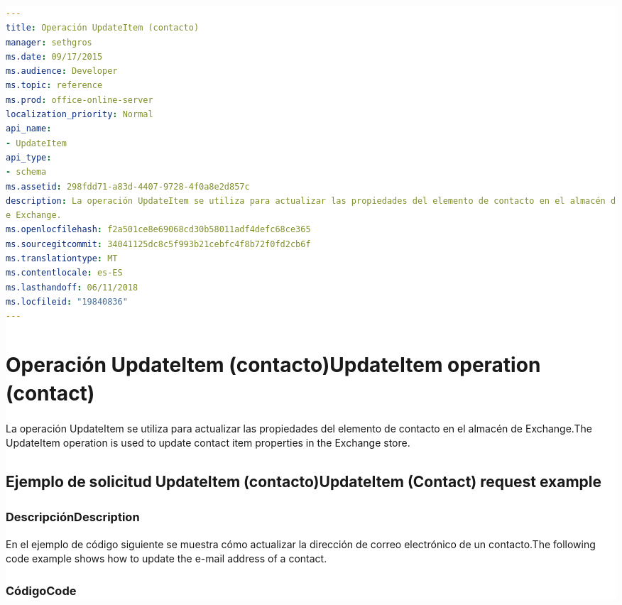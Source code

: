 ```yaml
---
title: Operación UpdateItem (contacto)
manager: sethgros
ms.date: 09/17/2015
ms.audience: Developer
ms.topic: reference
ms.prod: office-online-server
localization_priority: Normal
api_name:
- UpdateItem
api_type:
- schema
ms.assetid: 298fdd71-a83d-4407-9728-4f0a8e2d857c
description: La operación UpdateItem se utiliza para actualizar las propiedades del elemento de contacto en el almacén de Exchange.
ms.openlocfilehash: f2a501ce8e69068cd30b58011adf4defc68ce365
ms.sourcegitcommit: 34041125dc8c5f993b21cebfc4f8b72f0fd2cb6f
ms.translationtype: MT
ms.contentlocale: es-ES
ms.lasthandoff: 06/11/2018
ms.locfileid: "19840836"
---
```

# <a name="updateitem-operation-contact"></a><span data-ttu-id="65a2b-103">Operación UpdateItem (contacto)</span><span class="sxs-lookup"><span data-stu-id="65a2b-103">UpdateItem operation (contact)</span></span>

<span data-ttu-id="65a2b-104">La operación UpdateItem se utiliza para actualizar las propiedades del elemento de contacto en el almacén de Exchange.</span><span class="sxs-lookup"><span data-stu-id="65a2b-104">The UpdateItem operation is used to update contact item properties in the Exchange store.</span></span>
  
## <a name="updateitem-contact-request-example"></a><span data-ttu-id="65a2b-105">Ejemplo de solicitud UpdateItem (contacto)</span><span class="sxs-lookup"><span data-stu-id="65a2b-105">UpdateItem (Contact) request example</span></span>

### <a name="description"></a><span data-ttu-id="65a2b-106">Descripción</span><span class="sxs-lookup"><span data-stu-id="65a2b-106">Description</span></span>

<span data-ttu-id="65a2b-107">En el ejemplo de código siguiente se muestra cómo actualizar la dirección de correo electrónico de un contacto.</span><span class="sxs-lookup"><span data-stu-id="65a2b-107">The following code example shows how to update the e-mail address of a contact.</span></span>
  
### <a name="code"></a><span data-ttu-id="65a2b-108">Código</span><span class="sxs-lookup"><span data-stu-id="65a2b-108">Code</span></span>
